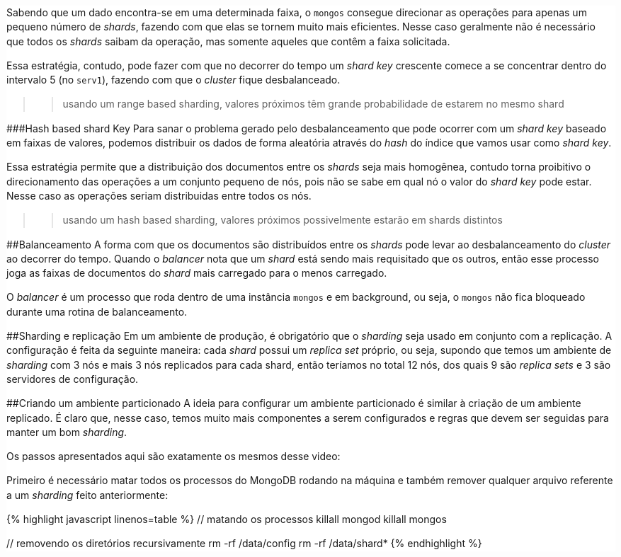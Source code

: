 Sabendo que um dado encontra-se em uma determinada faixa, o `mongos` consegue direcionar as operações para apenas um pequeno número de *shards*, fazendo com que elas se tornem muito mais eficientes. Nesse caso geralmente não é necessário que todos os *shards* saibam da operação, mas somente aqueles que contêm a faixa solicitada.

Essa estratégia, contudo, pode fazer com que no decorrer do tempo um *shard key* crescente comece a se concentrar dentro do intervalo 5 (no `serv1`), fazendo com que o *cluster* fique desbalanceado.

>> usando um range based sharding, valores próximos têm grande probabilidade de estarem no mesmo shard

###Hash based shard Key
Para sanar o problema gerado pelo desbalanceamento que pode ocorrer com um *shard key* baseado em faixas de valores, podemos distribuir os dados de forma aleatória através do *hash* do índice que vamos usar como *shard key*.

Essa estratégia permite que a distribuição dos documentos entre os *shards* seja mais homogênea, contudo torna proibitivo o direcionamento das operações a um conjunto pequeno de nós, pois não se sabe em qual nó o valor do *shard key* pode estar. Nesse caso as operações seriam distribuidas entre todos os nós.

>> usando um hash based sharding, valores próximos possivelmente estarão em shards distintos

##Balanceamento
A forma com que os documentos são distribuídos entre os *shards* pode levar ao desbalanceamento do *cluster* ao decorrer do tempo. Quando o *balancer* nota que um *shard* está sendo mais requisitado que os outros, então esse processo joga as faixas de documentos do *shard* mais carregado para o menos carregado.

O *balancer* é um processo que roda dentro de uma instância `mongos` e em background, ou seja, o `mongos` não fica bloqueado durante uma rotina de balanceamento.

##Sharding e replicação
Em um ambiente de produção, é obrigatório que o *sharding* seja usado em conjunto com a replicação. A configuração é feita da seguinte maneira: cada *shard* possui um *replica set* próprio, ou seja, supondo que temos um ambiente de *sharding* com 3 nós e mais 3 nós replicados para cada shard, então teríamos no total 12 nós, dos quais 9 são *replica sets* e 3 são servidores de configuração.

##Criando um ambiente particionado
A ideia para configurar um ambiente particionado é similar à criação de um ambiente replicado. É claro que, nesse caso, temos muito mais componentes a serem configurados e regras que devem ser seguidas para manter um bom *sharding*.

Os passos apresentados aqui são exatamente os mesmos desse video:

<iframe width="560" height="315" src="https://www.youtube.com/embed/dn45G2yw20A" frameborder="0" allowfullscreen></iframe>

Primeiro é necessário matar todos os processos do MongoDB rodando na máquina e também remover qualquer arquivo referente a um *sharding* feito anteriormente:

{% highlight javascript linenos=table %}
// matando os processos
killall mongod
killall mongos

// removendo os diretórios recursivamente
rm -rf /data/config
rm -rf /data/shard*
{% endhighlight %}
